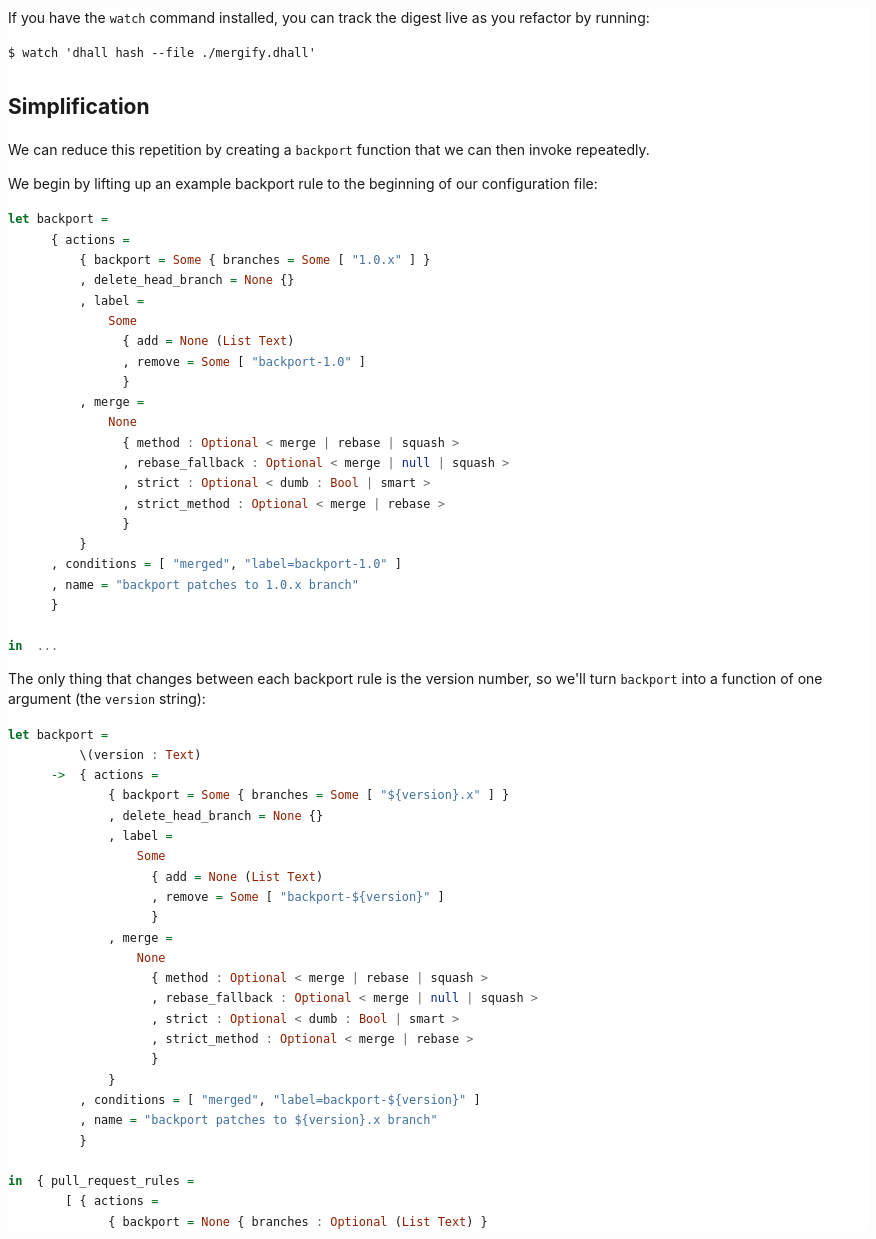 If you have the `watch` command installed, you can track the digest live as you refactor by running:

```
$ watch 'dhall hash --file ./mergify.dhall'
```

## Simplification

We can reduce this repetition by creating a `backport` function that we can then invoke repeatedly.

We begin by lifting up an example backport rule to the beginning of our configuration file:

```haskell
let backport =
      { actions =
          { backport = Some { branches = Some [ "1.0.x" ] }
          , delete_head_branch = None {}
          , label =
              Some
                { add = None (List Text)
                , remove = Some [ "backport-1.0" ]
                }
          , merge =
              None
                { method : Optional < merge | rebase | squash >
                , rebase_fallback : Optional < merge | null | squash >
                , strict : Optional < dumb : Bool | smart >
                , strict_method : Optional < merge | rebase >
                }
          }
      , conditions = [ "merged", "label=backport-1.0" ]
      , name = "backport patches to 1.0.x branch"
      }

in  ...
```

The only thing that changes between each backport rule is the version number, so we'll turn `backport` into a function of one argument (the `version` string):

```haskell
let backport =
          \(version : Text)
      ->  { actions =
              { backport = Some { branches = Some [ "${version}.x" ] }
              , delete_head_branch = None {}
              , label =
                  Some
                    { add = None (List Text)
                    , remove = Some [ "backport-${version}" ]
                    }
              , merge =
                  None
                    { method : Optional < merge | rebase | squash >
                    , rebase_fallback : Optional < merge | null | squash >
                    , strict : Optional < dumb : Bool | smart >
                    , strict_method : Optional < merge | rebase >
                    }
              }
          , conditions = [ "merged", "label=backport-${version}" ]
          , name = "backport patches to ${version}.x branch"
          }

in  { pull_request_rules =
        [ { actions =
              { backport = None { branches : Optional (List Text) }
```
